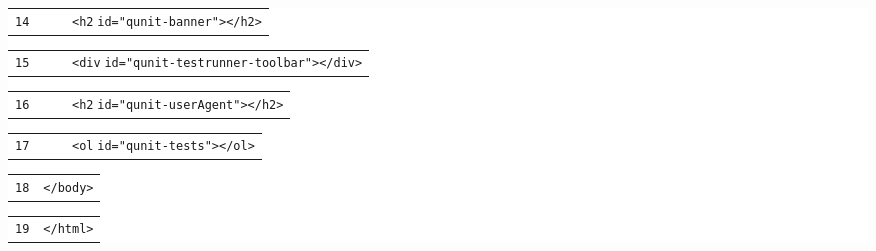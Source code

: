</table>
</div>
<div>
<table border="0">
<tbody>
<tr>
<td><code>14</code></td>
<td><code>    </code><code>&lt;</code><code>h2</code> <code>id</code><code>=</code><code>"qunit-banner"</code><code>&gt;&lt;/</code><code>h2</code><code>&gt;</code></td>
</tr>
</tbody>
</table>
</div>
<div>
<table border="0">
<tbody>
<tr>
<td><code>15</code></td>
<td><code>    </code><code>&lt;</code><code>div</code> <code>id</code><code>=</code><code>"qunit-testrunner-toolbar"</code><code>&gt;&lt;/</code><code>div</code><code>&gt;</code></td>
</tr>
</tbody>
</table>
</div>
<div>
<table border="0">
<tbody>
<tr>
<td><code>16</code></td>
<td><code>    </code><code>&lt;</code><code>h2</code> <code>id</code><code>=</code><code>"qunit-userAgent"</code><code>&gt;&lt;/</code><code>h2</code><code>&gt;</code></td>
</tr>
</tbody>
</table>
</div>
<div>
<table border="0">
<tbody>
<tr>
<td><code>17</code></td>
<td><code>    </code><code>&lt;</code><code>ol</code> <code>id</code><code>=</code><code>"qunit-tests"</code><code>&gt;&lt;/</code><code>ol</code><code>&gt;</code></td>
</tr>
</tbody>
</table>
</div>
<div>
<table border="0">
<tbody>
<tr>
<td><code>18</code></td>
<td><code>&lt;/</code><code>body</code><code>&gt;</code></td>
</tr>
</tbody>
</table>
</div>
<div>
<table border="0">
<tbody>
<tr>
<td><code>19</code></td>
<td><code>&lt;/</code><code>html</code><code>&gt;</code></td>
</tr>
</tbody>